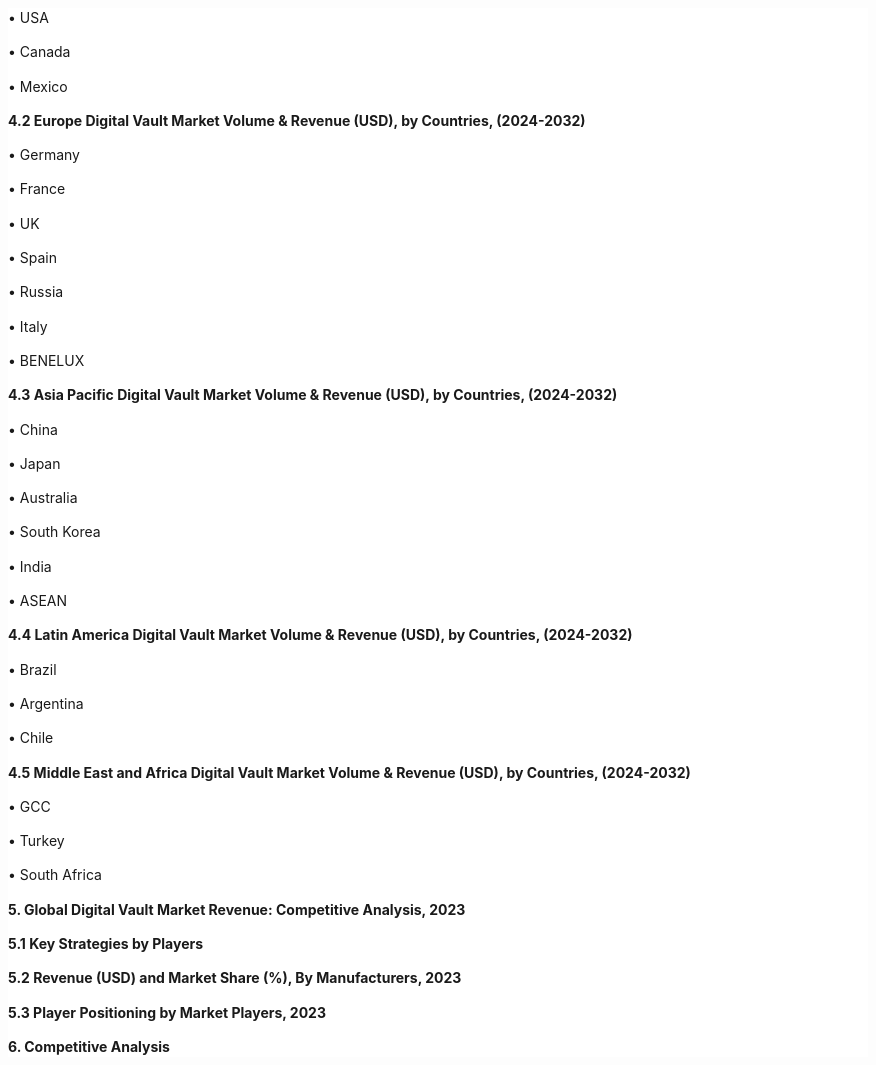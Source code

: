 • USA

• Canada

• Mexico

<strong>4.2 Europe Digital Vault Market Volume &amp; Revenue (USD), by Countries, (2024-2032)</strong>

• Germany

• France

• UK

• Spain

• Russia

• Italy

• BENELUX

<strong>4.3 Asia Pacific Digital Vault Market Volume &amp; Revenue (USD), by Countries, (2024-2032)</strong>

• China

• Japan

• Australia

• South Korea

• India

• ASEAN

<strong>4.4 Latin America Digital Vault Market Volume &amp; Revenue (USD), by Countries, (2024-2032)</strong>

• Brazil

• Argentina

• Chile

<strong>4.5 Middle East and Africa Digital Vault Market Volume &amp; Revenue (USD), by Countries, (2024-2032)</strong>

• GCC

• Turkey

• South Africa

<strong>5. Global Digital Vault Market Revenue: Competitive Analysis, 2023</strong>

<strong>5.1 Key Strategies by Players</strong>

<strong>5.2 Revenue (USD) and Market Share (%), By Manufacturers, 2023</strong>

<strong>5.3 Player Positioning by Market Players, 2023</strong>

<strong>6. Competitive Analysis</strong>
